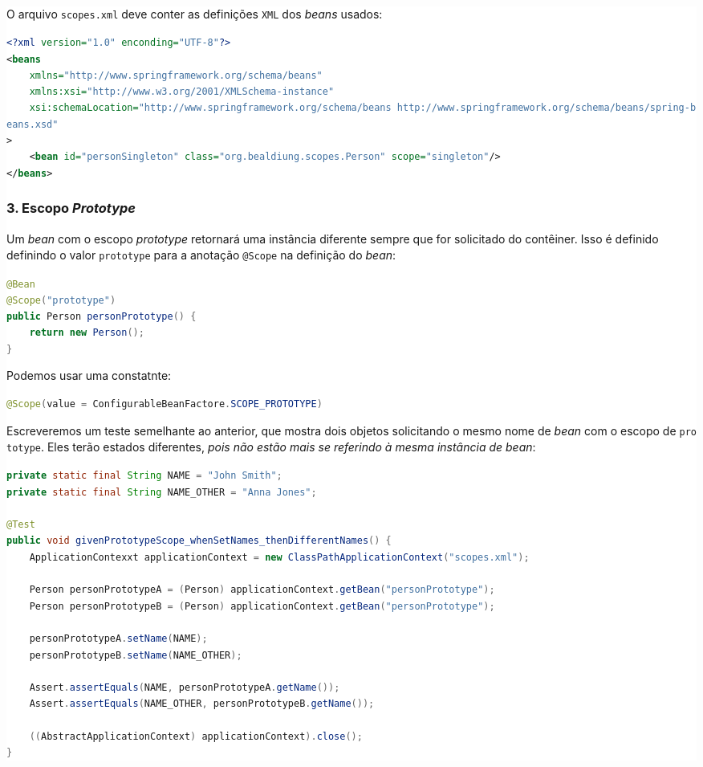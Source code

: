 O arquivo `scopes.xml` deve conter as definições `XML` dos *beans* usados:

```xml
<?xml version="1.0" enconding="UTF-8"?>
<beans 
    xmlns="http://www.springframework.org/schema/beans"
    xmlns:xsi="http://www.w3.org/2001/XMLSchema-instance"
    xsi:schemaLocation="http://www.springframework.org/schema/beans http://www.springframework.org/schema/beans/spring-beans.xsd"   
>
    <bean id="personSingleton" class="org.bealdiung.scopes.Person" scope="singleton"/>
</beans>
```

### 3. Escopo *Prototype*

Um *bean* com o escopo *prototype* retornará uma instância diferente sempre que for solicitado do contêiner. Isso é definido definindo o valor `prototype` para a anotação `@Scope` na definição do *bean*:

```java
@Bean
@Scope("prototype")
public Person personPrototype() {
    return new Person();
}
```

Podemos usar uma constatnte:

```java
@Scope(value = ConfigurableBeanFactore.SCOPE_PROTOTYPE)
```

Escreveremos um teste semelhante ao anterior, que mostra dois objetos solicitando o mesmo nome de *bean* com o escopo de `prototype`. Eles terão estados diferentes, *pois não estão mais se referindo à mesma instância de bean*:

```java
private static final String NAME = "John Smith";
private static final String NAME_OTHER = "Anna Jones";

@Test
public void givenPrototypeScope_whenSetNames_thenDifferentNames() {
    ApplicationContexxt applicationContext = new ClassPathApplicationContext("scopes.xml");

    Person personPrototypeA = (Person) applicationContext.getBean("personPrototype");
    Person personPrototypeB = (Person) applicationContext.getBean("personPrototype");

    personPrototypeA.setName(NAME);
    personPrototypeB.setName(NAME_OTHER);

    Assert.assertEquals(NAME, personPrototypeA.getName());
    Assert.assertEquals(NAME_OTHER, personPrototypeB.getName());

    ((AbstractApplicationContext) applicationContext).close();
}
```

